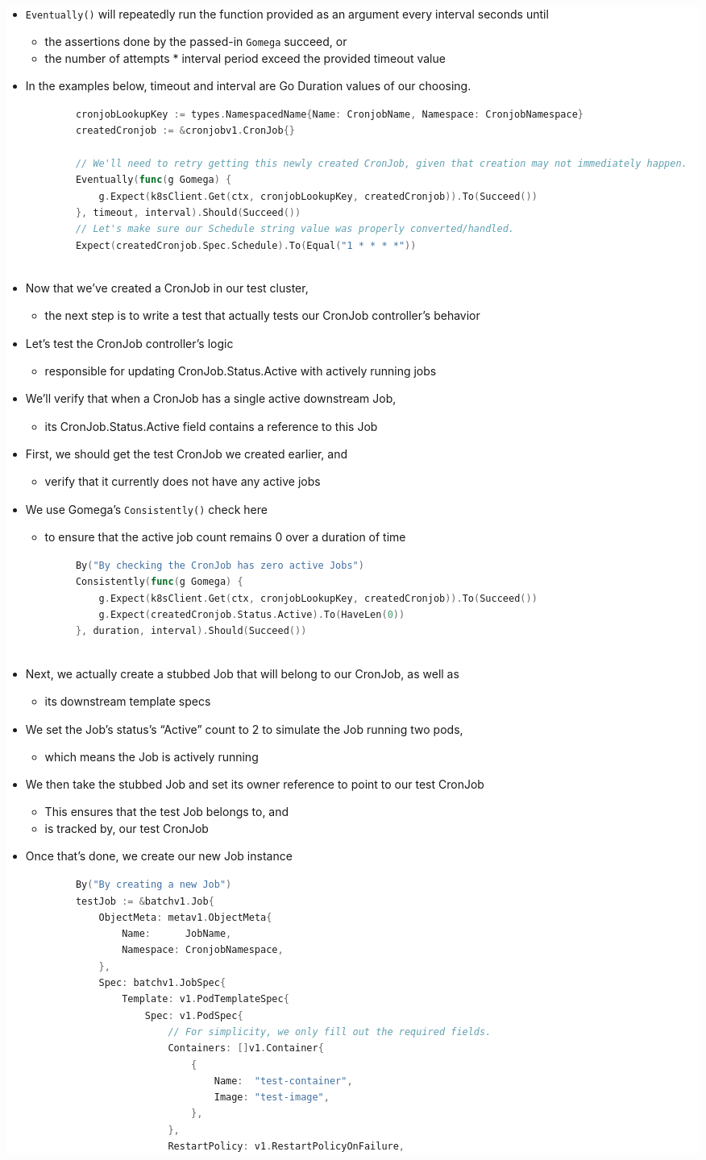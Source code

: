 - `Eventually()` will repeatedly run the function provided as an argument every interval seconds until 
	- the assertions done by the passed-in `Gomega` succeed, or 
	- the number of attempts * interval period exceed the provided timeout value

- In the examples below, timeout and interval are Go Duration values of our choosing.
```go
            cronjobLookupKey := types.NamespacedName{Name: CronjobName, Namespace: CronjobNamespace}
            createdCronjob := &cronjobv1.CronJob{}

            // We'll need to retry getting this newly created CronJob, given that creation may not immediately happen.
            Eventually(func(g Gomega) {
                g.Expect(k8sClient.Get(ctx, cronjobLookupKey, createdCronjob)).To(Succeed())
            }, timeout, interval).Should(Succeed())
            // Let's make sure our Schedule string value was properly converted/handled.
            Expect(createdCronjob.Spec.Schedule).To(Equal("1 * * * *"))
        
```
- Now that we’ve created a CronJob in our test cluster, 
	- the next step is to write a test that actually tests our CronJob controller’s behavior
- Let’s test the CronJob controller’s logic 
	- responsible for updating CronJob.Status.Active with actively running jobs
- We’ll verify that when a CronJob has a single active downstream Job, 
	- its CronJob.Status.Active field contains a reference to this Job

- First, we should get the test CronJob we created earlier, and 
	- verify that it currently does not have any active jobs
- We use Gomega’s `Consistently()` check here 
	- to ensure that the active job count remains 0 over a duration of time
```go
            By("By checking the CronJob has zero active Jobs")
            Consistently(func(g Gomega) {
                g.Expect(k8sClient.Get(ctx, cronjobLookupKey, createdCronjob)).To(Succeed())
                g.Expect(createdCronjob.Status.Active).To(HaveLen(0))
            }, duration, interval).Should(Succeed())
        
```
- Next, we actually create a stubbed Job that will belong to our CronJob, as well as 
	- its downstream template specs
- We set the Job’s status’s “Active” count to 2 to simulate the Job running two pods, 
	- which means the Job is actively running

- We then take the stubbed Job and set its owner reference to point to our test CronJob
	- This ensures that the test Job belongs to, and 
	- is tracked by, our test CronJob
- Once that’s done, we create our new Job instance
```go
            By("By creating a new Job")
            testJob := &batchv1.Job{
                ObjectMeta: metav1.ObjectMeta{
                    Name:      JobName,
                    Namespace: CronjobNamespace,
                },
                Spec: batchv1.JobSpec{
                    Template: v1.PodTemplateSpec{
                        Spec: v1.PodSpec{
                            // For simplicity, we only fill out the required fields.
                            Containers: []v1.Container{
                                {
                                    Name:  "test-container",
                                    Image: "test-image",
                                },
                            },
                            RestartPolicy: v1.RestartPolicyOnFailure,
```
